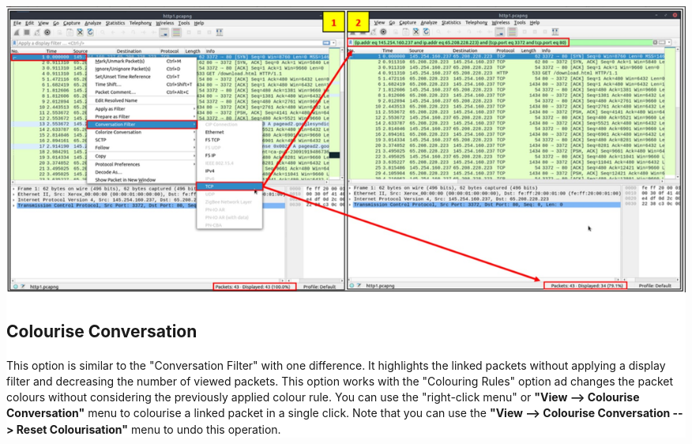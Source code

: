 <img src="./Cybersecurity_101_screenshots/wireshark28.jpg" width="900" alt="Screenshot 28"> <br>

## Colourise Conversation

This option is similar to the "Conversation Filter" with one difference. It highlights the linked packets without applying a display filter and decreasing the number of viewed packets. This option works with the "Colouring Rules" option ad changes the packet colours without considering the previously applied colour rule. You can use the "right-click menu" or **"View --> Colourise Conversation"** menu to colourise a linked packet in a single click. Note that you can use the **"View --> Colourise Conversation --> Reset Colourisation"** menu to undo this operation.
